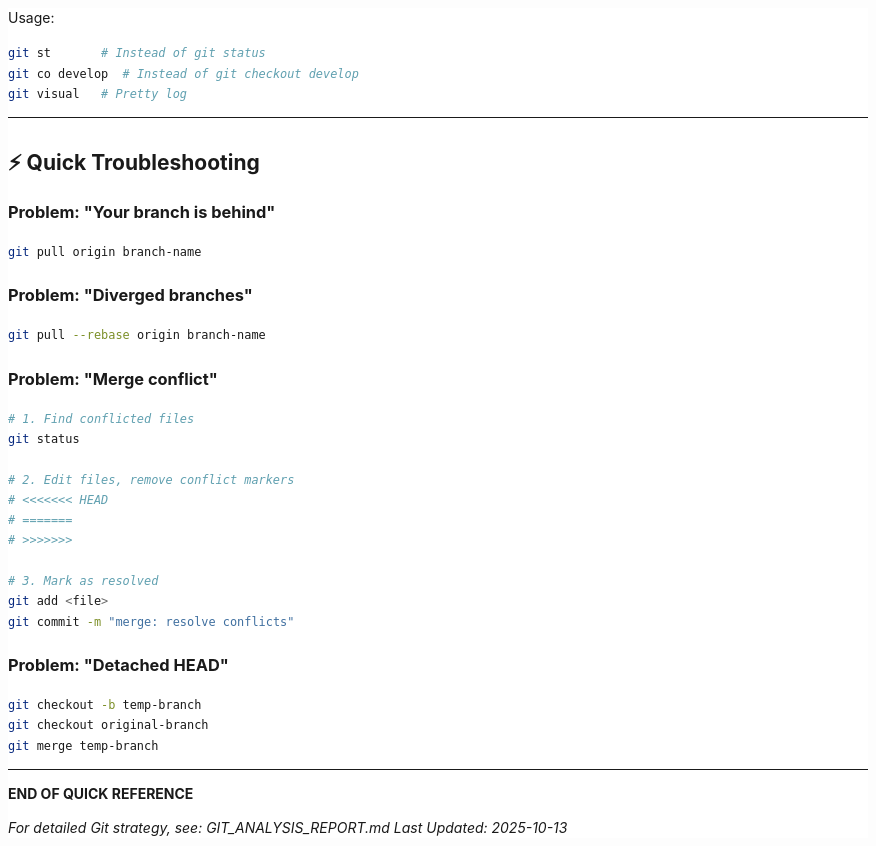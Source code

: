 Usage:
```bash
git st       # Instead of git status
git co develop  # Instead of git checkout develop
git visual   # Pretty log
```

---

## ⚡ Quick Troubleshooting

### Problem: "Your branch is behind"

```bash
git pull origin branch-name
```

### Problem: "Diverged branches"

```bash
git pull --rebase origin branch-name
```

### Problem: "Merge conflict"

```bash
# 1. Find conflicted files
git status

# 2. Edit files, remove conflict markers
# <<<<<<< HEAD
# =======
# >>>>>>>

# 3. Mark as resolved
git add <file>
git commit -m "merge: resolve conflicts"
```

### Problem: "Detached HEAD"

```bash
git checkout -b temp-branch
git checkout original-branch
git merge temp-branch
```

---

**END OF QUICK REFERENCE**

*For detailed Git strategy, see: GIT_ANALYSIS_REPORT.md*
*Last Updated: 2025-10-13*
